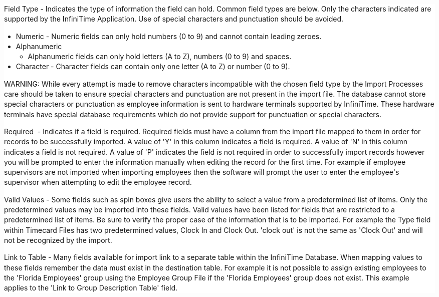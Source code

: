 Field Type -
Indicates the type of information the field can hold. Common field types
are below. Only the characters indicated are supported by the InfiniTime
Application. Use of special characters and punctuation should be avoided.

- Numeric - Numeric
  fields can only hold numbers
  (0 to 9) and cannot contain leading zeroes.
- Alphanumeric
  - Alphanumeric fields can only
    hold letters (A to Z), numbers (0 to 9) and
    spaces.
- Character -
  Character fields can contain only
  one letter (A to Z) or number (0 to 9).

WARNING:
While every attempt is made to remove characters incompatible with the
chosen field type by the Import Processes care should be taken to ensure
special characters and punctuation are not present in the import file.
The database cannot store special characters or punctuation as employee
information is sent to hardware terminals supported by InfiniTime. These hardware terminals
have special database requirements which do not provide support for punctuation
or special characters.

Required  -
Indicates if a field is required. Required fields must have a column from
the import file mapped to them in order for records to be successfully
imported. A value of 'Y' in this column indicates
a field is required. A value of 'N' in this column
indicates a field is not required. A value of 'P' indicates the field
is not required in order to successfully import records however you will
be prompted to enter the information manually when editing the record
for the first time. For example if employee supervisors are not imported
when importing employees then the software will prompt the user to enter
the employee's supervisor when attempting to edit the employee record.

Valid Values -
Some fields such as spin boxes give
users the ability to select a value from a predetermined list of items.
Only the predetermined values may be imported into these fields. Valid
values have been listed for fields that are restricted to a predetermined
list of items. Be sure to verify the proper case of the information that
is to be imported. For example the Type field within Timecard Files has
two predetermined values, Clock In and Clock Out. 'clock out' is not the
same as 'Clock Out' and will not be recognized by the import.

Link to Table - Many fields
available for import link to a separate table within the InfiniTime Database. When mapping
values to these fields remember the data must exist in the destination
table. For example it is not possible to assign existing employees to
the 'Florida Employees' group using the Employee Group File if the 'Florida
Employees' group does not exist. This example applies to the 'Link to
Group Description Table' field.
